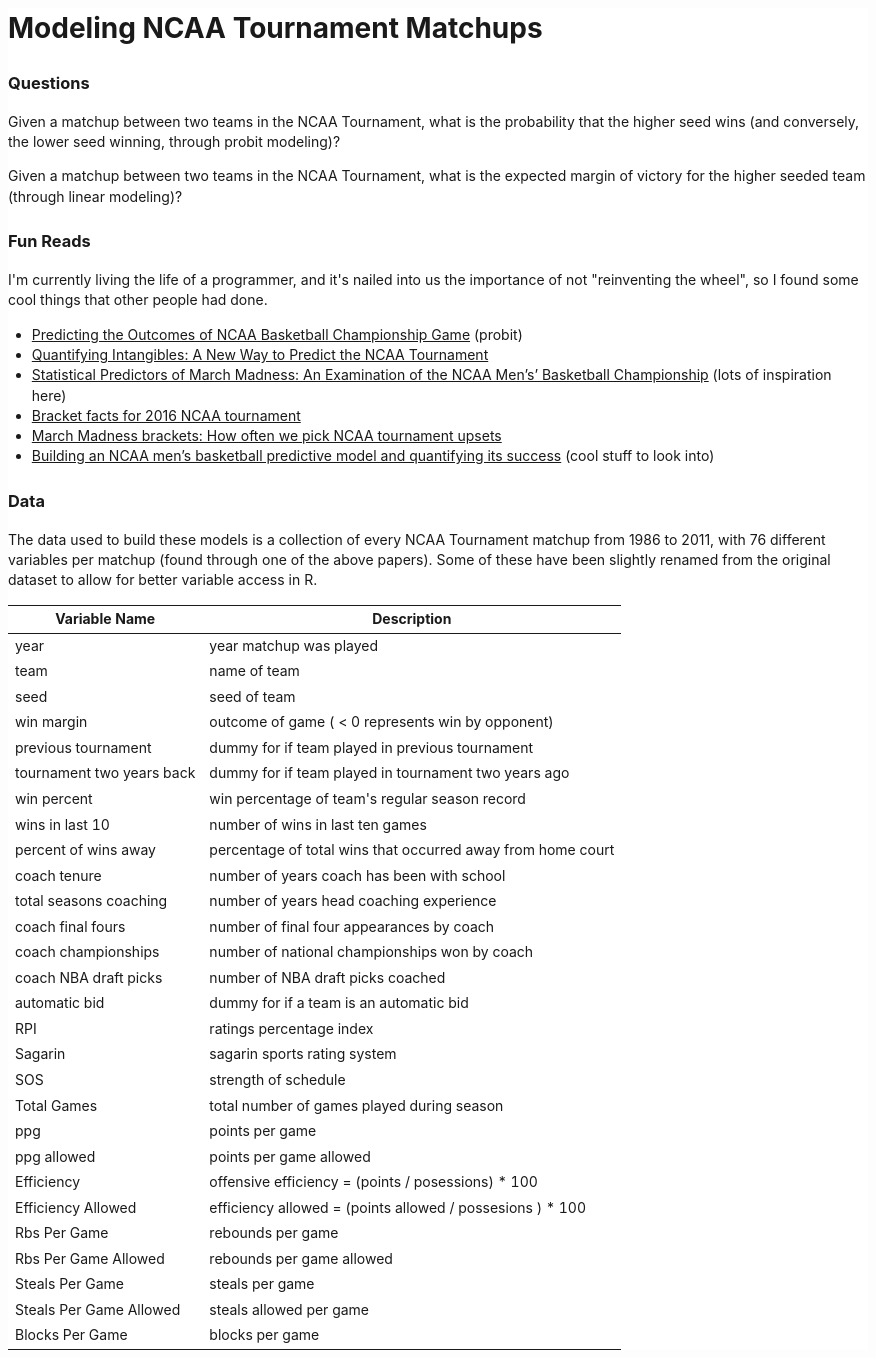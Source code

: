 # Modeling NCAA Tournament Matchups

### Questions
Given a matchup between two teams in the NCAA Tournament, what is the probability that the higher seed wins (and conversely, the lower seed winning, through probit modeling)?

Given a matchup between two teams in the NCAA Tournament, what is the expected margin of victory for the higher seeded team (through linear modeling)?

### Fun Reads
I'm currently living the life of a programmer, and it's nailed into us the importance of not "reinventing the wheel", so I found some cool things that other people had done.

* [Predicting the Outcomes of NCAA Basketball Championship Game](https://www2.gwu.edu/~forcpgm/2011-003.pdf) (probit)
* [Quantifying Intangibles: A New Way to Predict the NCAA Tournament](https://harvardsportsanalysis.wordpress.com/2011/05/18/quantifying-intangibles-a-network-analysis-prediction-model-for-the-ncaa-tournament/)
* [Statistical Predictors of March Madness:
An Examination of the NCAA Men’s’ Basketball Championship](http://economics-files.pomona.edu/GarySmith/Econ190/Wright%20March%20Madness%20Final%20Paper.pdf) (lots of inspiration here)
* [Bracket facts for 2016 NCAA tournament](http://www.espn.com/mens-college-basketball/story/_/id/14943099/upsets-seeds-teams-college-basketball)
* [March Madness brackets: How often we pick NCAA tournament upsets](http://www.ncaa.com/news/basketball-men/bracket-beat/2017-01-18/march-madness-brackets-how-often-we-pick-ncaa-tournament)
* [Building an NCAA men’s basketball predictive model and quantifying its success](https://arxiv.org/pdf/1412.0248.pdf) (cool stuff to look into)

### Data
The data used to build these models is a collection of every NCAA Tournament matchup from 1986 to 2011, with 76 different variables per matchup (found through one of the above papers). Some of these have been slightly renamed from the original dataset to allow for better variable access in R.

Variable Name | Description
--- | ---
year | year matchup was played
team | name of team
seed | seed of team
win margin | outcome of game ( < 0 represents win by opponent)
previous tournament | dummy for if team played in previous tournament
tournament two years back | dummy for if team played in  tournament two years ago
win percent | win percentage of team's regular season record
wins in last 10 | number of wins in last ten games
percent of wins away | percentage of total wins that occurred away from home court
coach tenure | number of years coach has been with school
total seasons coaching | number of years head coaching experience
coach final fours | number of final four appearances by coach
coach championships | number of national championships won by coach
coach NBA draft picks | number of NBA draft picks coached
automatic bid | dummy for if a team is an automatic bid
RPI | ratings percentage index
Sagarin | sagarin sports rating system
SOS | strength of schedule
Total Games | total number of games played during season
ppg | points per game
ppg allowed | points per game allowed
Efficiency | offensive efficiency = (points / posessions) * 100
Efficiency Allowed | efficiency allowed = (points allowed / possesions ) * 100
Rbs Per Game | rebounds per game
Rbs Per Game Allowed | rebounds per game allowed
Steals Per Game | steals per game
Steals Per Game Allowed | steals allowed per game
Blocks Per Game | blocks per game